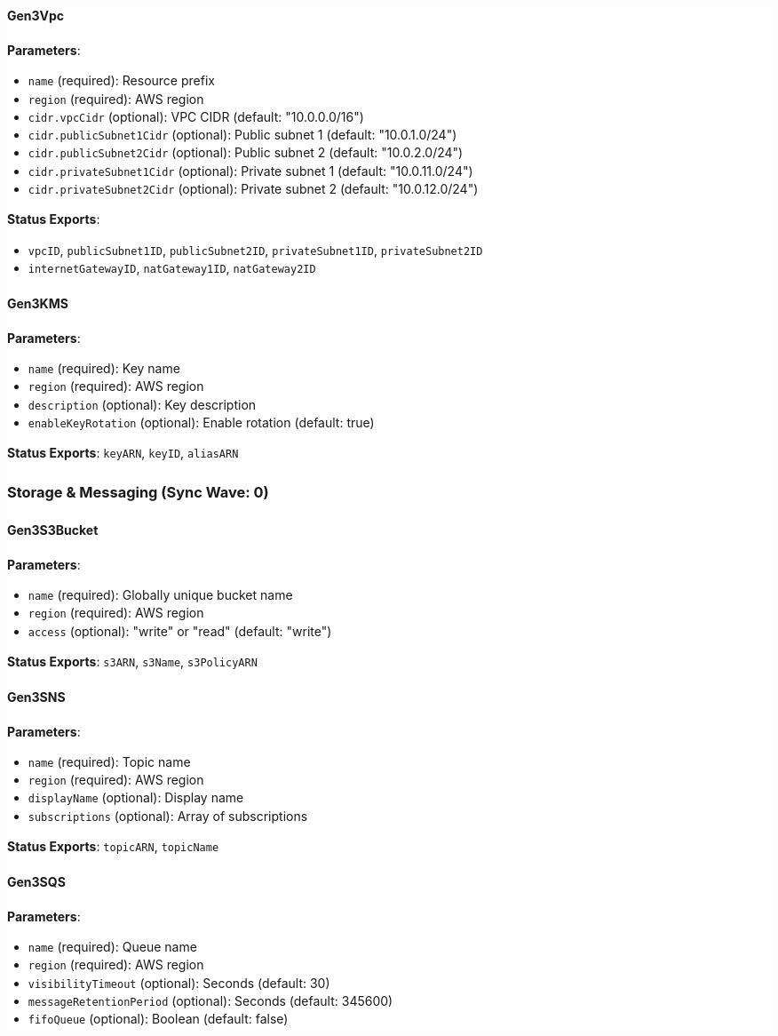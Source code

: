 #### Gen3Vpc

**Parameters**:
- `name` (required): Resource prefix
- `region` (required): AWS region
- `cidr.vpcCidr` (optional): VPC CIDR (default: "10.0.0.0/16")
- `cidr.publicSubnet1Cidr` (optional): Public subnet 1 (default: "10.0.1.0/24")
- `cidr.publicSubnet2Cidr` (optional): Public subnet 2 (default: "10.0.2.0/24")
- `cidr.privateSubnet1Cidr` (optional): Private subnet 1 (default: "10.0.11.0/24")
- `cidr.privateSubnet2Cidr` (optional): Private subnet 2 (default: "10.0.12.0/24")

**Status Exports**:
- `vpcID`, `publicSubnet1ID`, `publicSubnet2ID`, `privateSubnet1ID`, `privateSubnet2ID`
- `internetGatewayID`, `natGateway1ID`, `natGateway2ID`

#### Gen3KMS

**Parameters**:
- `name` (required): Key name
- `region` (required): AWS region
- `description` (optional): Key description
- `enableKeyRotation` (optional): Enable rotation (default: true)

**Status Exports**: `keyARN`, `keyID`, `aliasARN`

### Storage & Messaging (Sync Wave: 0)

#### Gen3S3Bucket

**Parameters**:
- `name` (required): Globally unique bucket name
- `region` (required): AWS region
- `access` (optional): "write" or "read" (default: "write")

**Status Exports**: `s3ARN`, `s3Name`, `s3PolicyARN`

#### Gen3SNS

**Parameters**:
- `name` (required): Topic name
- `region` (required): AWS region
- `displayName` (optional): Display name
- `subscriptions` (optional): Array of subscriptions

**Status Exports**: `topicARN`, `topicName`

#### Gen3SQS

**Parameters**:
- `name` (required): Queue name
- `region` (required): AWS region
- `visibilityTimeout` (optional): Seconds (default: 30)
- `messageRetentionPeriod` (optional): Seconds (default: 345600)
- `fifoQueue` (optional): Boolean (default: false)
